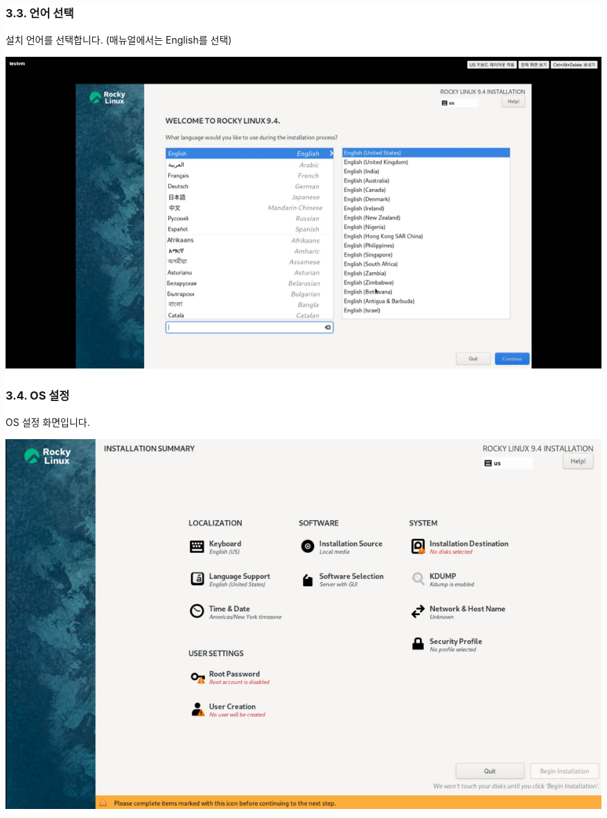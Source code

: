 

### 3.3. 언어 선택

설치 언어를 선택합니다. (매뉴얼에서는 English를 선택)

![](./img/node_vmware_create/vmware_language_config_page.jpeg)

### 3.4. OS 설정

OS 설정 화면입니다.

![](./img/node_vmware_create/vmware_installation_summary_page.png)
